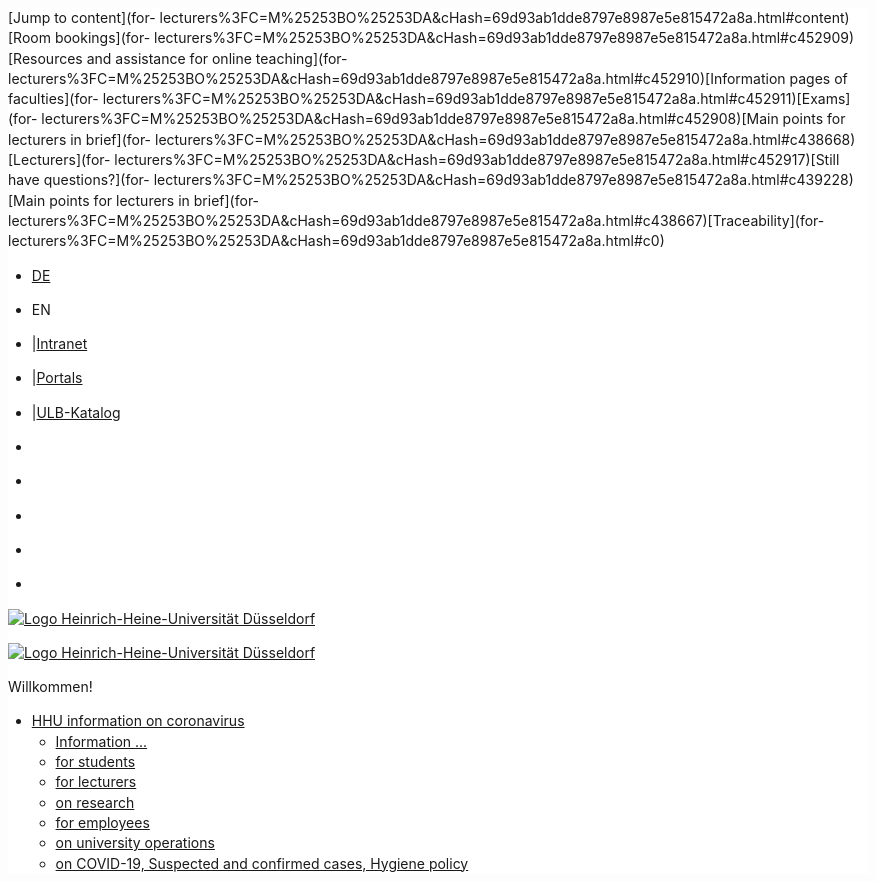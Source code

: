 [Jump to content](for-
lecturers%3FC=M%25253BO%25253DA&cHash=69d93ab1dde8797e8987e5e815472a8a.html#content)[Room
bookings](for-
lecturers%3FC=M%25253BO%25253DA&cHash=69d93ab1dde8797e8987e5e815472a8a.html#c452909)[Resources
and assistance for online teaching](for-
lecturers%3FC=M%25253BO%25253DA&cHash=69d93ab1dde8797e8987e5e815472a8a.html#c452910)[Information
pages of faculties](for-
lecturers%3FC=M%25253BO%25253DA&cHash=69d93ab1dde8797e8987e5e815472a8a.html#c452911)[Exams](for-
lecturers%3FC=M%25253BO%25253DA&cHash=69d93ab1dde8797e8987e5e815472a8a.html#c452908)[Main
points for lecturers in brief](for-
lecturers%3FC=M%25253BO%25253DA&cHash=69d93ab1dde8797e8987e5e815472a8a.html#c438668)[Lecturers](for-
lecturers%3FC=M%25253BO%25253DA&cHash=69d93ab1dde8797e8987e5e815472a8a.html#c452917)[Still
have questions?](for-
lecturers%3FC=M%25253BO%25253DA&cHash=69d93ab1dde8797e8987e5e815472a8a.html#c439228)[Main
points for lecturers in brief](for-
lecturers%3FC=M%25253BO%25253DA&cHash=69d93ab1dde8797e8987e5e815472a8a.html#c438667)[Traceability](for-
lecturers%3FC=M%25253BO%25253DA&cHash=69d93ab1dde8797e8987e5e815472a8a.html#c0)

  * [DE](../fuer-lehrende.html)
  * EN
  * |[Intranet](https://www.mitarbeiter.hhu.de/ "Intranet")
  * |[Portals](https://portale.hhu.de "Portals")
  * |[ULB-Katalog](https://katalog.ulb.hhu.de "ULB-Katalog")

  * [](https://www.facebook.com/HHU.de/ "Facebook")
  * [](https://www.linkedin.com/school/heinrich-heine-universitat-dusseldorf/ "LinkedIn")
  * [](https://www.youtube.com/channel/UCz78Aka2Ukfo2S5KfXApTiw "YouTube")
  * [](https://twitter.com/HHU_de "Twitter")
  * [](https://www.instagram.com/hhu_de/ "Instagram")

[![Logo Heinrich-Heine-Universität
Düsseldorf](https://www.corona.hhu.de/typo3conf/ext/wiminno/Resources/Public/img/hhu_logo.png)](https://www.hhu.de/en/)

[![Logo Heinrich-Heine-Universität
Düsseldorf](https://www.corona.hhu.de/typo3conf/ext/wiminno/Resources/Public/img/hhu_logo_mobil.png)](https://www.hhu.de)

Willkommen!

  * [HHU information on coronavirus](index.html)
    * [Information ...](index.html)
    * [for students](for-students.html)
    * [for lecturers](for-lecturers.html)
    * [on research](research.html)
    * [for employees](for-employees.html)
    * [on university operations](university-operations.html)
    * [on COVID-19, Suspected and confirmed cases, Hygiene policy](https://www.corona.hhu.de/en/covid-19-suspected-and-confirmed-cases-hygiene-policy)

[](https://www.facebook.com/HHU.de/ "Facebook")
[](https://www.linkedin.com/school/heinrich-heine-universitat-dusseldorf/
"LinkedIn") [](https://www.youtube.com/channel/UCz78Aka2Ukfo2S5KfXApTiw
"YouTube") [](https://twitter.com/HHU_de "Twitter")
[](https://www.instagram.com/hhu_de/ "Instagram")
